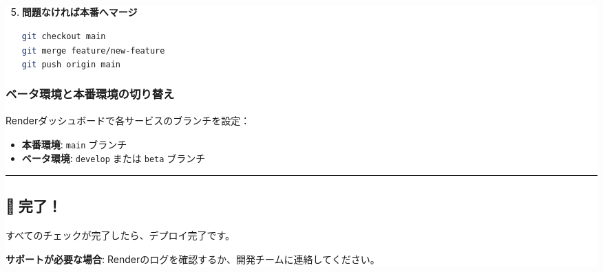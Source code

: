 5. **問題なければ本番へマージ**
   ```bash
   git checkout main
   git merge feature/new-feature
   git push origin main
   ```

### ベータ環境と本番環境の切り替え

Renderダッシュボードで各サービスのブランチを設定：

- **本番環境**: `main` ブランチ
- **ベータ環境**: `develop` または `beta` ブランチ

---

## 🎉 完了！

すべてのチェックが完了したら、デプロイ完了です。

**サポートが必要な場合**: Renderのログを確認するか、開発チームに連絡してください。
